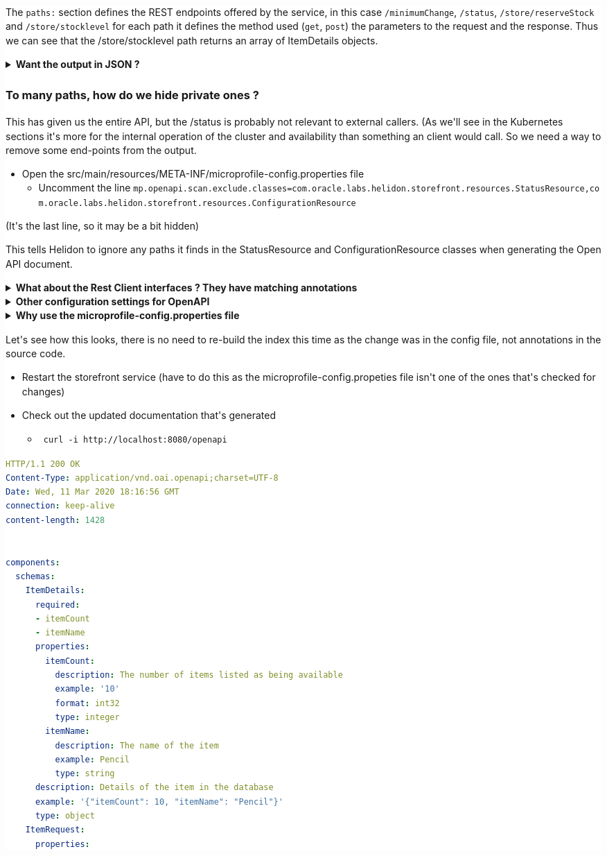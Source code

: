 The `paths:` section defines the REST endpoints offered by the service, in this case `/minimumChange`, `/status`, `/store/reserveStock` and `/store/stocklevel` for each path it defines the method used (`get`, `post`) the parameters to the request and the response. Thus we can see that the /store/stocklevel path returns an array of ItemDetails objects.

<details><summary><b>Want the output in JSON ?</b></summary></details>


### To many paths, how do we hide private ones ?
This has given us the entire API, but the /status is probably not relevant to external callers. (As we'll see in the Kubernetes sections it's more for the internal operation of the cluster and availability than something an client would call. So we need a way to remove some end-points from the output.

- Open the src/main/resources/META-INF/microprofile-config.properties file
  - Uncomment the line `mp.openapi.scan.exclude.classes=com.oracle.labs.helidon.storefront.resources.StatusResource,com.oracle.labs.helidon.storefront.resources.ConfigurationResource`
 
(It's the last line, so it may be a bit hidden)
 
This tells Helidon to ignore any paths it finds in the StatusResource and ConfigurationResource classes when generating the Open API document.

<details><summary><b>What about the Rest Client interfaces ? They have matching annotations </b></summary></details>

<details><summary><b>Other configuration settings for OpenAPI</b></summary></details>

<details><summary><b>Why use the microprofile-config.properties file</b></summary></details>

Let's see how this looks, there is no need to re-build the index this time as the change was in the config file, not annotations in the source code.

- Restart the storefront service (have to do this as the microprofile-config.propeties file isn't one of the ones that's checked for changes)

- Check out the updated documentation that's generated

  - ` curl -i http://localhost:8080/openapi`
  
```yaml
HTTP/1.1 200 OK
Content-Type: application/vnd.oai.openapi;charset=UTF-8
Date: Wed, 11 Mar 2020 18:16:56 GMT
connection: keep-alive
content-length: 1428


components: 
  schemas:
    ItemDetails: 
      required:
      - itemCount
      - itemName
      properties:
        itemCount: 
          description: The number of items listed as being available
          example: '10'
          format: int32
          type: integer
        itemName: 
          description: The name of the item
          example: Pencil
          type: string
      description: Details of the item in the database
      example: '{"itemCount": 10, "itemName": "Pencil"}'
      type: object
    ItemRequest: 
      properties:
```